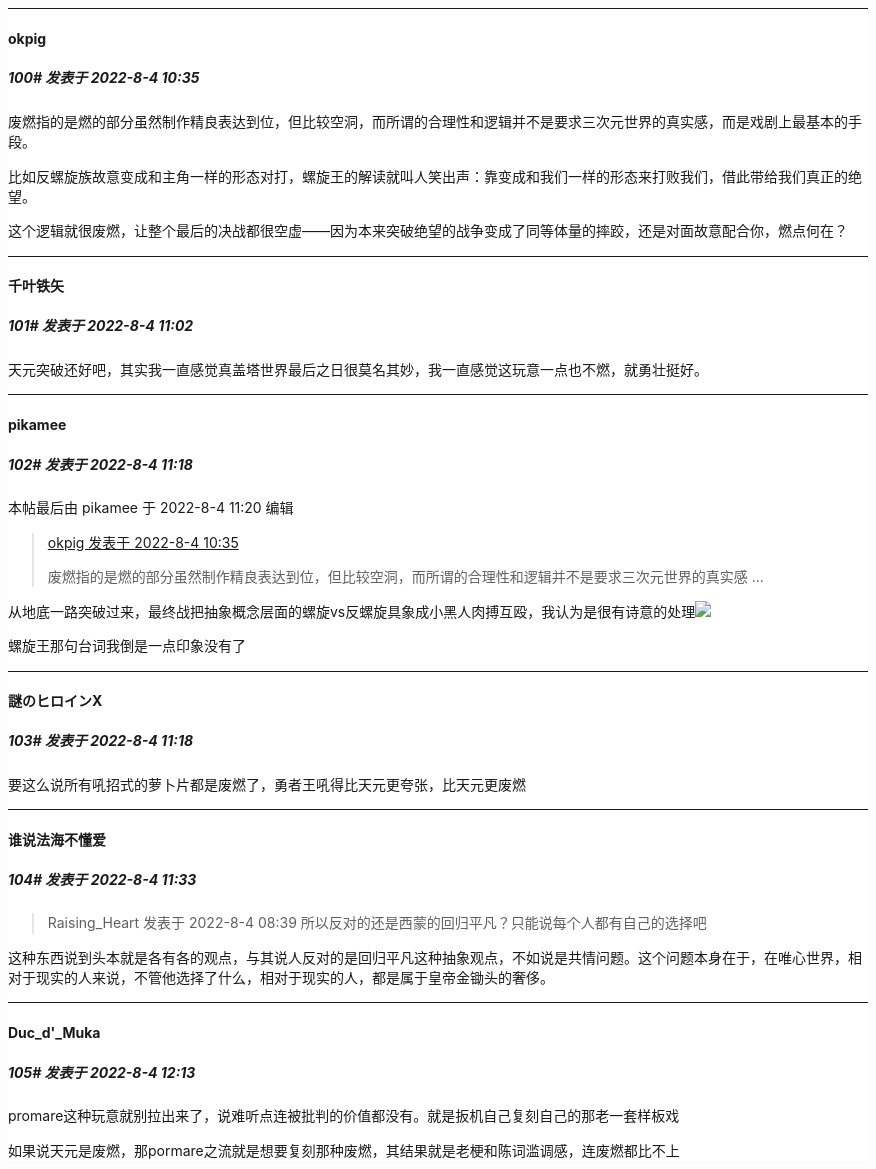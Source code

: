 

*****

####  okpig  
##### 100#       发表于 2022-8-4 10:35

废燃指的是燃的部分虽然制作精良表达到位，但比较空洞，而所谓的合理性和逻辑并不是要求三次元世界的真实感，而是戏剧上最基本的手段。

比如反螺旋族故意变成和主角一样的形态对打，螺旋王的解读就叫人笑出声：靠变成和我们一样的形态来打败我们，借此带给我们真正的绝望。

这个逻辑就很废燃，让整个最后的决战都很空虚——因为本来突破绝望的战争变成了同等体量的摔跤，还是对面故意配合你，燃点何在？



*****

####  千叶铁矢  
##### 101#       发表于 2022-8-4 11:02

天元突破还好吧，其实我一直感觉真盖塔世界最后之日很莫名其妙，我一直感觉这玩意一点也不燃，就勇壮挺好。



*****

####  pikamee  
##### 102#       发表于 2022-8-4 11:18

 本帖最后由 pikamee 于 2022-8-4 11:20 编辑 
<blockquote><a href="httphttps://bbs.saraba1st.com/2b/forum.php?mod=redirect&amp;goto=findpost&amp;pid=56924556&amp;ptid=2084959" target="_blank">okpig 发表于 2022-8-4 10:35</a>

废燃指的是燃的部分虽然制作精良表达到位，但比较空洞，而所谓的合理性和逻辑并不是要求三次元世界的真实感 ...</blockquote>
从地底一路突破过来，最终战把抽象概念层面的螺旋vs反螺旋具象成小黑人肉搏互殴，我认为是很有诗意的处理<img src="https://static.saraba1st.com/image/smiley/face2017/044.png" referrerpolicy="no-referrer">

螺旋王那句台词我倒是一点印象没有了

*****

####  謎のヒロインX  
##### 103#       发表于 2022-8-4 11:18

要这么说所有吼招式的萝卜片都是废燃了，勇者王吼得比天元更夸张，比天元更废燃



*****

####  谁说法海不懂爱  
##### 104#       发表于 2022-8-4 11:33

<blockquote>Raising_Heart 发表于 2022-8-4 08:39
所以反对的还是西蒙的回归平凡？只能说每个人都有自己的选择吧</blockquote>
这种东西说到头本就是各有各的观点，与其说人反对的是回归平凡这种抽象观点，不如说是共情问题。这个问题本身在于，在唯心世界，相对于现实的人来说，不管他选择了什么，相对于现实的人，都是属于皇帝金锄头的奢侈。



*****

####  Duc_d'_Muka  
##### 105#       发表于 2022-8-4 12:13

promare这种玩意就别拉出来了，说难听点连被批判的价值都没有。就是扳机自己复刻自己的那老一套样板戏

如果说天元是废燃，那pormare之流就是想要复刻那种废燃，其结果就是老梗和陈词滥调感，连废燃都比不上

